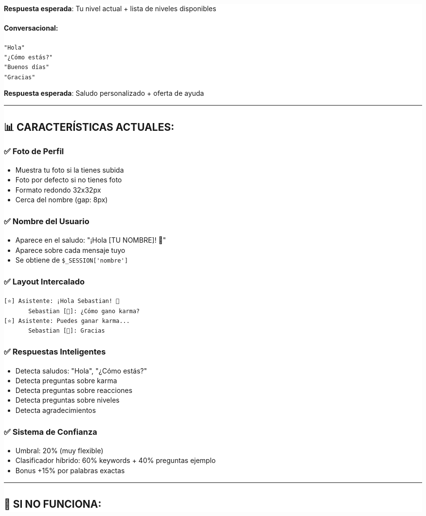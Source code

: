 **Respuesta esperada**: Tu nivel actual + lista de niveles disponibles

#### **Conversacional**:
```
"Hola"
"¿Cómo estás?"
"Buenos días"
"Gracias"
```

**Respuesta esperada**: Saludo personalizado + oferta de ayuda

---

## 📊 CARACTERÍSTICAS ACTUALES:

### ✅ **Foto de Perfil**
- Muestra tu foto si la tienes subida
- Foto por defecto si no tienes foto
- Formato redondo 32x32px
- Cerca del nombre (gap: 8px)

### ✅ **Nombre del Usuario**
- Aparece en el saludo: "¡Hola [TU NOMBRE]! 👋"
- Aparece sobre cada mensaje tuyo
- Se obtiene de `$_SESSION['nombre']`

### ✅ **Layout Intercalado**
```
[⭐] Asistente: ¡Hola Sebastian! 👋
       Sebastian [📸]: ¿Cómo gano karma?
[⭐] Asistente: Puedes ganar karma...
       Sebastian [📸]: Gracias
```

### ✅ **Respuestas Inteligentes**
- Detecta saludos: "Hola", "¿Cómo estás?"
- Detecta preguntas sobre karma
- Detecta preguntas sobre reacciones
- Detecta preguntas sobre niveles
- Detecta agradecimientos

### ✅ **Sistema de Confianza**
- Umbral: 20% (muy flexible)
- Clasificador híbrido: 60% keywords + 40% preguntas ejemplo
- Bonus +15% por palabras exactas

---

## 🐛 SI NO FUNCIONA:
